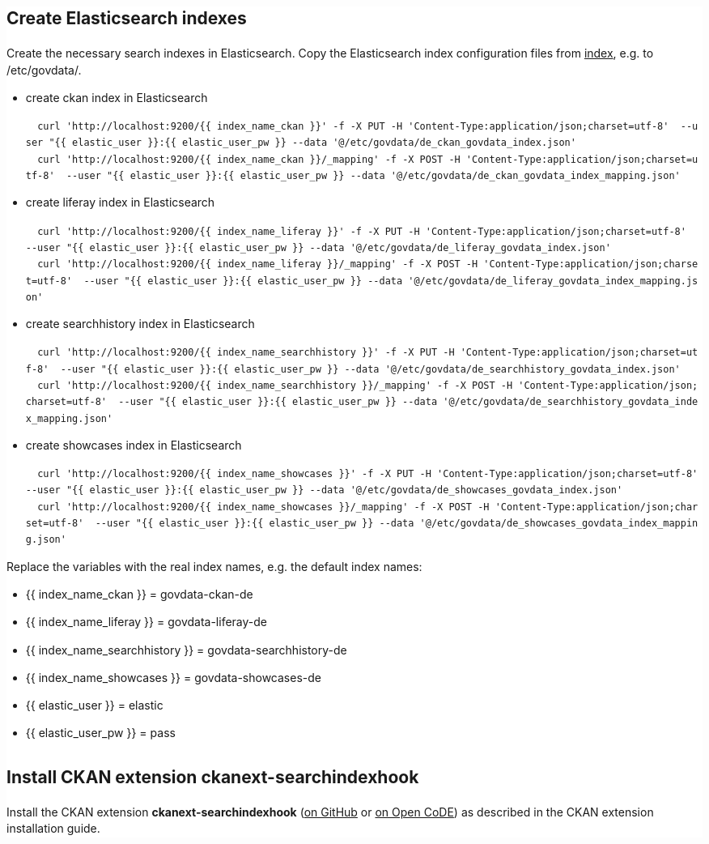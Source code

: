 
Create Elasticsearch indexes
----------------
Create the necessary search indexes in Elasticsearch. Copy the Elasticsearch index configuration files from [index](index), e.g. to /etc/govdata/.

- create ckan index in Elasticsearch

        curl 'http://localhost:9200/{{ index_name_ckan }}' -f -X PUT -H 'Content-Type:application/json;charset=utf-8'  --user "{{ elastic_user }}:{{ elastic_user_pw }} --data '@/etc/govdata/de_ckan_govdata_index.json'
        curl 'http://localhost:9200/{{ index_name_ckan }}/_mapping' -f -X POST -H 'Content-Type:application/json;charset=utf-8'  --user "{{ elastic_user }}:{{ elastic_user_pw }} --data '@/etc/govdata/de_ckan_govdata_index_mapping.json'

- create liferay index in Elasticsearch

        curl 'http://localhost:9200/{{ index_name_liferay }}' -f -X PUT -H 'Content-Type:application/json;charset=utf-8'  --user "{{ elastic_user }}:{{ elastic_user_pw }} --data '@/etc/govdata/de_liferay_govdata_index.json'
        curl 'http://localhost:9200/{{ index_name_liferay }}/_mapping' -f -X POST -H 'Content-Type:application/json;charset=utf-8'  --user "{{ elastic_user }}:{{ elastic_user_pw }} --data '@/etc/govdata/de_liferay_govdata_index_mapping.json'

- create searchhistory index in Elasticsearch

        curl 'http://localhost:9200/{{ index_name_searchhistory }}' -f -X PUT -H 'Content-Type:application/json;charset=utf-8'  --user "{{ elastic_user }}:{{ elastic_user_pw }} --data '@/etc/govdata/de_searchhistory_govdata_index.json'
        curl 'http://localhost:9200/{{ index_name_searchhistory }}/_mapping' -f -X POST -H 'Content-Type:application/json;charset=utf-8'  --user "{{ elastic_user }}:{{ elastic_user_pw }} --data '@/etc/govdata/de_searchhistory_govdata_index_mapping.json'

- create showcases index in Elasticsearch

        curl 'http://localhost:9200/{{ index_name_showcases }}' -f -X PUT -H 'Content-Type:application/json;charset=utf-8'  --user "{{ elastic_user }}:{{ elastic_user_pw }} --data '@/etc/govdata/de_showcases_govdata_index.json'
        curl 'http://localhost:9200/{{ index_name_showcases }}/_mapping' -f -X POST -H 'Content-Type:application/json;charset=utf-8'  --user "{{ elastic_user }}:{{ elastic_user_pw }} --data '@/etc/govdata/de_showcases_govdata_index_mapping.json'

Replace the variables with the real index names, e.g. the default index names:

- {{ index_name_ckan }} = govdata-ckan-de

- {{ index_name_liferay }} = govdata-liferay-de

- {{ index_name_searchhistory }} = govdata-searchhistory-de

- {{ index_name_showcases }} = govdata-showcases-de

- {{ elastic_user }} = elastic

- {{ elastic_user_pw }} = pass


Install CKAN extension ckanext-searchindexhook
-----------------
Install the CKAN extension **ckanext-searchindexhook** ([on GitHub](https://github.com/GovDataOfficial/ckanext-searchindexhook) or [on Open CoDE](https://gitlab.opencode.de/fitko/govdata/ckanext-searchindexhook)) as described in the CKAN extension installation guide.
